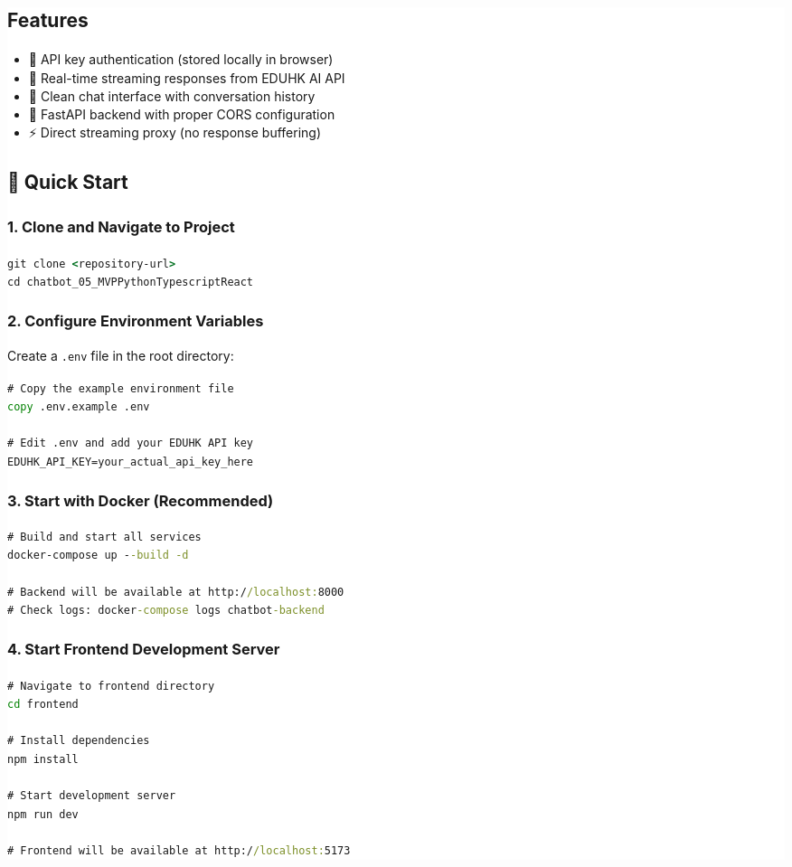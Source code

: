 ## Features

- 🔐 API key authentication (stored locally in browser)
- 🔄 Real-time streaming responses from EDUHK AI API
- 💬 Clean chat interface with conversation history
- 🚀 FastAPI backend with proper CORS configuration
- ⚡ Direct streaming proxy (no response buffering)

## 🚀 Quick Start

### 1. Clone and Navigate to Project

```cmd
git clone <repository-url>
cd chatbot_05_MVPPythonTypescriptReact
```

### 2. Configure Environment Variables

Create a `.env` file in the root directory:

```cmd
# Copy the example environment file
copy .env.example .env

# Edit .env and add your EDUHK API key
EDUHK_API_KEY=your_actual_api_key_here
```

### 3. Start with Docker (Recommended)

```cmd
# Build and start all services
docker-compose up --build -d

# Backend will be available at http://localhost:8000
# Check logs: docker-compose logs chatbot-backend
```

### 4. Start Frontend Development Server

```cmd
# Navigate to frontend directory
cd frontend

# Install dependencies
npm install

# Start development server
npm run dev

# Frontend will be available at http://localhost:5173
```
